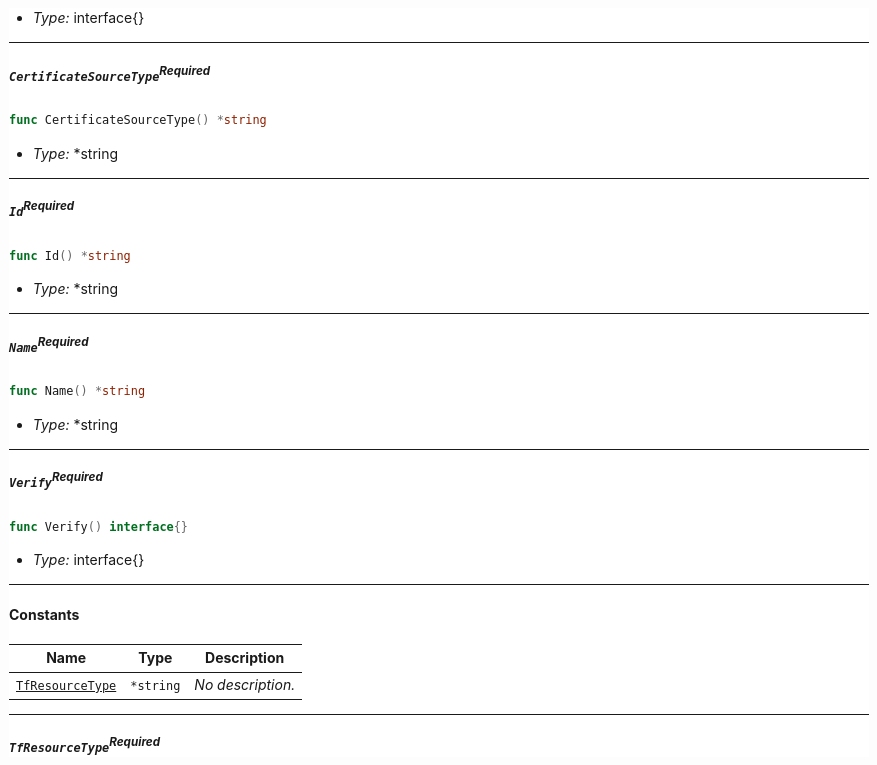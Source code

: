 - *Type:* interface{}

---

##### `CertificateSourceType`<sup>Required</sup> <a name="CertificateSourceType" id="@cdktf/provider-okta.domain.Domain.property.certificateSourceType"></a>

```go
func CertificateSourceType() *string
```

- *Type:* *string

---

##### `Id`<sup>Required</sup> <a name="Id" id="@cdktf/provider-okta.domain.Domain.property.id"></a>

```go
func Id() *string
```

- *Type:* *string

---

##### `Name`<sup>Required</sup> <a name="Name" id="@cdktf/provider-okta.domain.Domain.property.name"></a>

```go
func Name() *string
```

- *Type:* *string

---

##### `Verify`<sup>Required</sup> <a name="Verify" id="@cdktf/provider-okta.domain.Domain.property.verify"></a>

```go
func Verify() interface{}
```

- *Type:* interface{}

---

#### Constants <a name="Constants" id="Constants"></a>

| **Name** | **Type** | **Description** |
| --- | --- | --- |
| <code><a href="#@cdktf/provider-okta.domain.Domain.property.tfResourceType">TfResourceType</a></code> | <code>*string</code> | *No description.* |

---

##### `TfResourceType`<sup>Required</sup> <a name="TfResourceType" id="@cdktf/provider-okta.domain.Domain.property.tfResourceType"></a>
